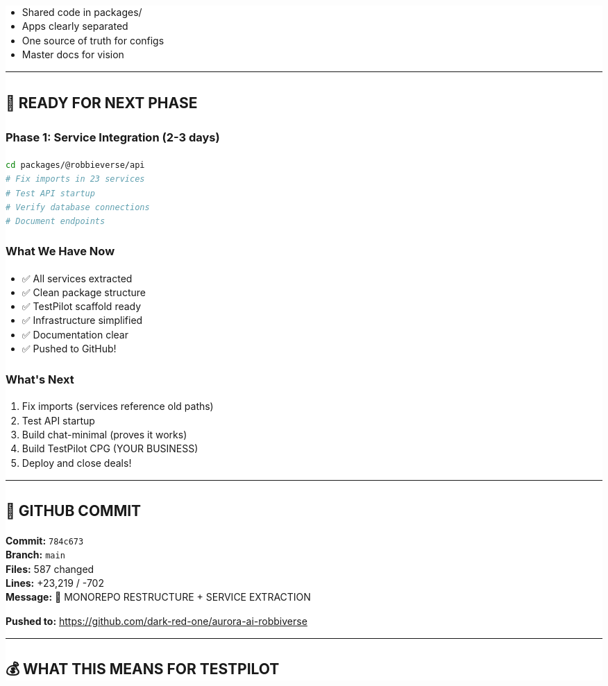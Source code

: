 - Shared code in packages/
- Apps clearly separated
- One source of truth for configs
- Master docs for vision

---

## 🚀 READY FOR NEXT PHASE

### Phase 1: Service Integration (2-3 days)

```bash
cd packages/@robbieverse/api
# Fix imports in 23 services
# Test API startup
# Verify database connections
# Document endpoints
```

### What We Have Now

- ✅ All services extracted
- ✅ Clean package structure
- ✅ TestPilot scaffold ready
- ✅ Infrastructure simplified
- ✅ Documentation clear
- ✅ Pushed to GitHub!

### What's Next

1. Fix imports (services reference old paths)
2. Test API startup
3. Build chat-minimal (proves it works)
4. Build TestPilot CPG (YOUR BUSINESS)
5. Deploy and close deals!

---

## 🎯 GITHUB COMMIT

**Commit:** `784c673`  
**Branch:** `main`  
**Files:** 587 changed  
**Lines:** +23,219 / -702  
**Message:** 🚀 MONOREPO RESTRUCTURE + SERVICE EXTRACTION

**Pushed to:** <https://github.com/dark-red-one/aurora-ai-robbiverse>

---

## 💰 WHAT THIS MEANS FOR TESTPILOT
